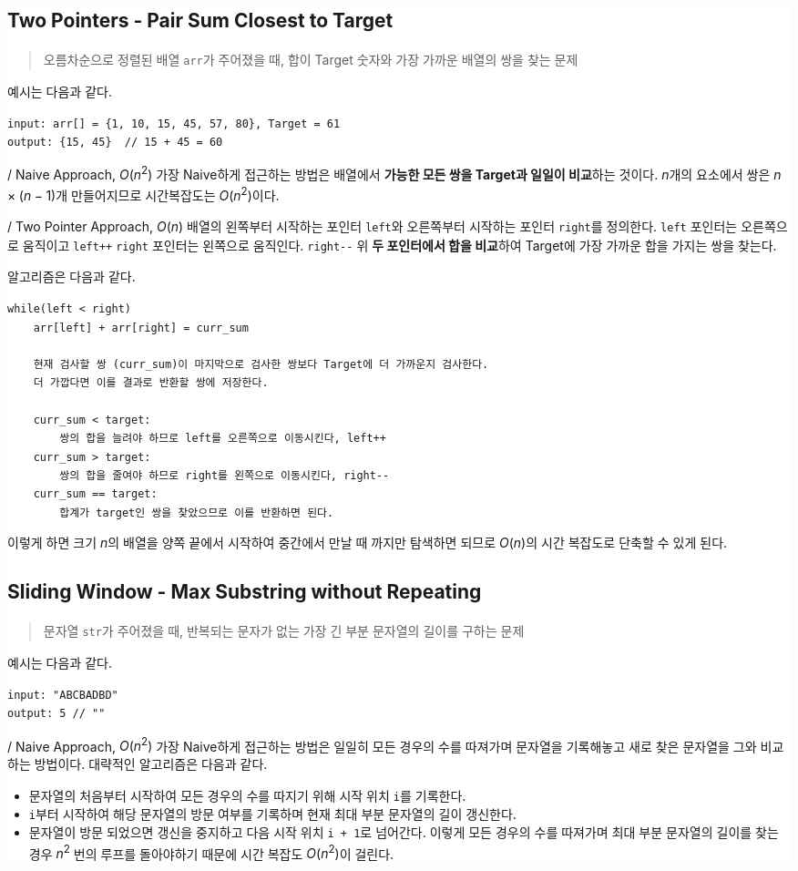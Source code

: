 ## Two Pointers - Pair Sum Closest to Target
> 오름차순으로 정렬된 배열 `arr`가 주어졌을 때, 합이 Target 숫자와 가장 가까운 배열의 쌍을 찾는 문제

예시는 다음과 같다.
```
input: arr[] = {1, 10, 15, 45, 57, 80}, Target = 61
output: {15, 45}  // 15 + 45 = 60
```

/ Naive Approach, $O(n^2)$
가장 Naive하게 접근하는 방법은 배열에서 **가능한 모든 쌍을 Target과 일일이 비교**하는 것이다.
$n$개의 요소에서 쌍은 $n\times (n-1)$개 만들어지므로 시간복잡도는 $O(n^2)$이다.

/ Two Pointer Approach, $O(n)$
배열의 왼쪽부터 시작하는 포인터 `left`와 오른쪽부터 시작하는 포인터 `right`를 정의한다.
`left` 포인터는 오른쪽으로 움직이고 `left++`
`right` 포인터는 왼쪽으로 움직인다. `right--`
위 **두 포인터에서 합을 비교**하여 Target에 가장 가까운 합을 가지는 쌍을 찾는다.

알고리즘은 다음과 같다.
```
while(left < right)
	arr[left] + arr[right] = curr_sum
	
	현재 검사할 쌍 (curr_sum)이 마지막으로 검사한 쌍보다 Target에 더 가까운지 검사한다.
	더 가깝다면 이를 결과로 반환할 쌍에 저장한다.
	
	curr_sum < target:
		쌍의 합을 늘려야 하므로 left를 오른쪽으로 이동시킨다, left++
	curr_sum > target:
		쌍의 합을 줄여야 하므로 right를 왼쪽으로 이동시킨다, right--
	curr_sum == target:
		합계가 target인 쌍을 찾았으므로 이를 반환하면 된다.
```

이렇게 하면 크기 $n$의 배열을 양쪽 끝에서 시작하여 중간에서 만날 때 까지만 탐색하면 되므로 $O(n)$의 시간 복잡도로 단축할 수 있게 된다.

## Sliding Window - Max Substring without Repeating
> 문자열 `str`가 주어졌을 때, 반복되는 문자가 없는 가장 긴 부분 문자열의 길이를 구하는 문제

예시는 다음과 같다.
```
input: "ABCBADBD"
output: 5 // ""
```

/ Naive Approach, $O(n^2)$
가장 Naive하게 접근하는 방법은 일일히 모든 경우의 수를 따져가며 문자열을 기록해놓고 새로 찾은 문자열을 그와 비교하는 방법이다.
대략적인 알고리즘은 다음과 같다.
- 문자열의 처음부터 시작하여 모든 경우의 수를 따지기 위해 시작 위치 `i`를 기록한다.
- `i`부터 시작하여 해당 문자열의 방문 여부를 기록하며 현재 최대 부분 문자열의 길이 갱신한다.
- 문자열이 방문 되었으면 갱신을 중지하고 다음 시작 위치 `i + 1`로 넘어간다.
이렇게 모든 경우의 수를 따져가며 최대 부분 문자열의 길이를 찾는 경우 $n^2$ 번의 루프를 돌아야하기 때문에 시간 복잡도 $O(n^2)$이 걸린다.
